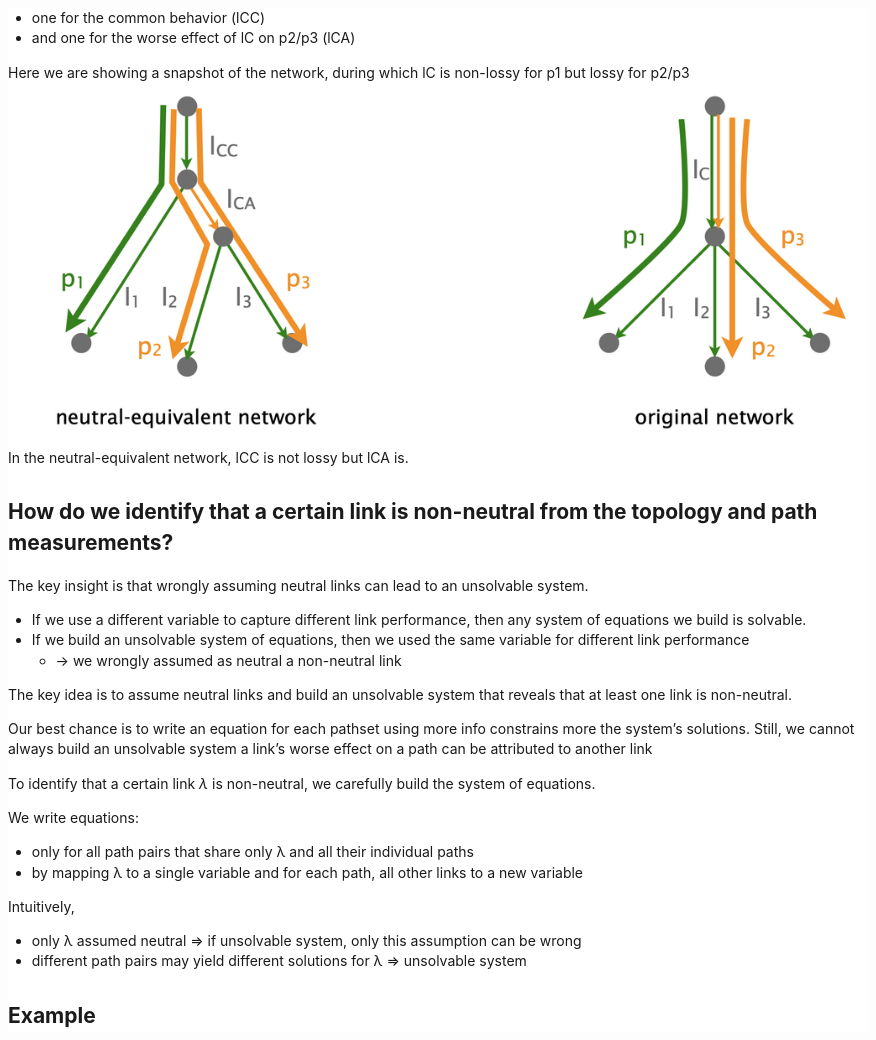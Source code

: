 - one for the common behavior (lCC)
- and one for the worse effect of lC on p2/p3 (lCA)

Here we are showing a snapshot of the network, during which lC is non-lossy for p1 but lossy for p2/p3 ![](/assets/img/Pasted%20image%2020240116151731.png) In the neutral-equivalent network, lCC is not lossy but lCA is.

## How do we identify that a certain link is non-neutral from the topology and path measurements?

The key insight is that wrongly assuming neutral links can lead to an unsolvable system.

- If we use a different variable to capture different link performance, then any system of equations we build is solvable.
- If we build an unsolvable system of equations, then we used the same variable for different link performance
  - -> we wrongly assumed as neutral a non-neutral link

The key idea is to assume neutral links and build an unsolvable system that reveals that at least one link is non-neutral.

Our best chance is to write an equation for each pathset using more info constrains more the system’s solutions. Still, we cannot always build an unsolvable system a link’s worse effect on a path can be attributed to another link

To identify that a certain link $λ$ is non-neutral, we carefully build the system of equations.

We write equations:

- only for all path pairs that share only λ and all their individual paths
- by mapping λ to a single variable and for each path, all other links to a new variable

Intuitively,

- only λ assumed neutral => if unsolvable system, only this assumption can be wrong
- different path pairs may yield different solutions for λ => unsolvable system

## Example
